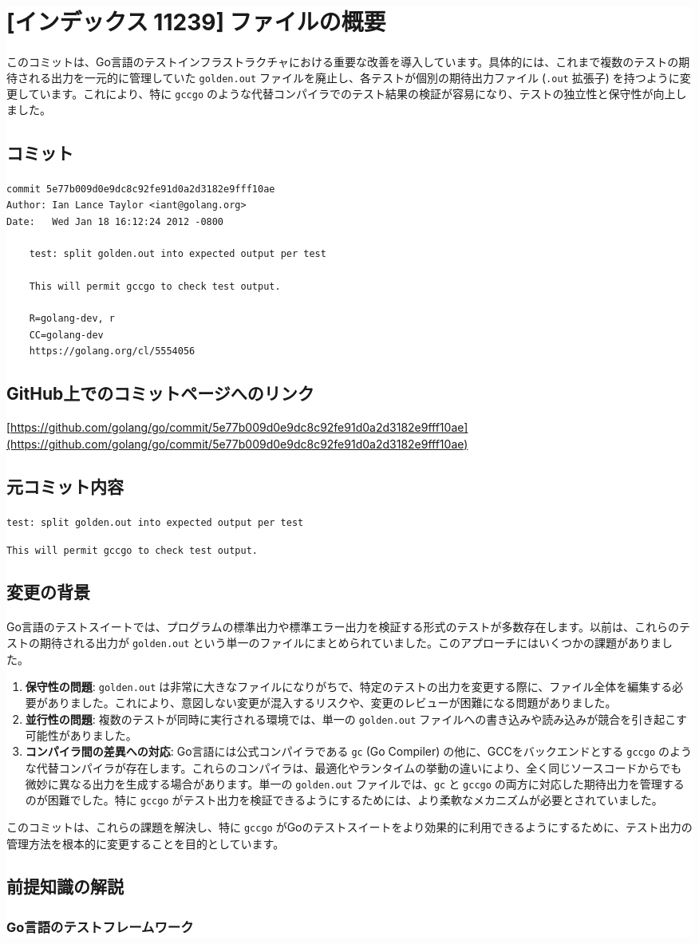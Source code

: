 # [インデックス 11239] ファイルの概要

このコミットは、Go言語のテストインフラストラクチャにおける重要な改善を導入しています。具体的には、これまで複数のテストの期待される出力を一元的に管理していた `golden.out` ファイルを廃止し、各テストが個別の期待出力ファイル (`.out` 拡張子) を持つように変更しています。これにより、特に `gccgo` のような代替コンパイラでのテスト結果の検証が容易になり、テストの独立性と保守性が向上しました。

## コミット

```
commit 5e77b009d0e9dc8c92fe91d0a2d3182e9fff10ae
Author: Ian Lance Taylor <iant@golang.org>
Date:   Wed Jan 18 16:12:24 2012 -0800

    test: split golden.out into expected output per test
    
    This will permit gccgo to check test output.
    
    R=golang-dev, r
    CC=golang-dev
    https://golang.org/cl/5554056
```

## GitHub上でのコミットページへのリンク

[https://github.com/golang/go/commit/5e77b009d0e9dc8c92fe91d0a2d3182e9fff10ae](https://github.com/golang/go/commit/5e77b009d0e9dc8c92fe91d0a2d3182e9fff10ae)

## 元コミット内容

`test: split golden.out into expected output per test`

`This will permit gccgo to check test output.`

## 変更の背景

Go言語のテストスイートでは、プログラムの標準出力や標準エラー出力を検証する形式のテストが多数存在します。以前は、これらのテストの期待される出力が `golden.out` という単一のファイルにまとめられていました。このアプローチにはいくつかの課題がありました。

1.  **保守性の問題**: `golden.out` は非常に大きなファイルになりがちで、特定のテストの出力を変更する際に、ファイル全体を編集する必要がありました。これにより、意図しない変更が混入するリスクや、変更のレビューが困難になる問題がありました。
2.  **並行性の問題**: 複数のテストが同時に実行される環境では、単一の `golden.out` ファイルへの書き込みや読み込みが競合を引き起こす可能性がありました。
3.  **コンパイラ間の差異への対応**: Go言語には公式コンパイラである `gc` (Go Compiler) の他に、GCCをバックエンドとする `gccgo` のような代替コンパイラが存在します。これらのコンパイラは、最適化やランタイムの挙動の違いにより、全く同じソースコードからでも微妙に異なる出力を生成する場合があります。単一の `golden.out` ファイルでは、`gc` と `gccgo` の両方に対応した期待出力を管理するのが困難でした。特に `gccgo` がテスト出力を検証できるようにするためには、より柔軟なメカニズムが必要とされていました。

このコミットは、これらの課題を解決し、特に `gccgo` がGoのテストスイートをより効果的に利用できるようにするために、テスト出力の管理方法を根本的に変更することを目的としています。

## 前提知識の解説

### Go言語のテストフレームワーク
